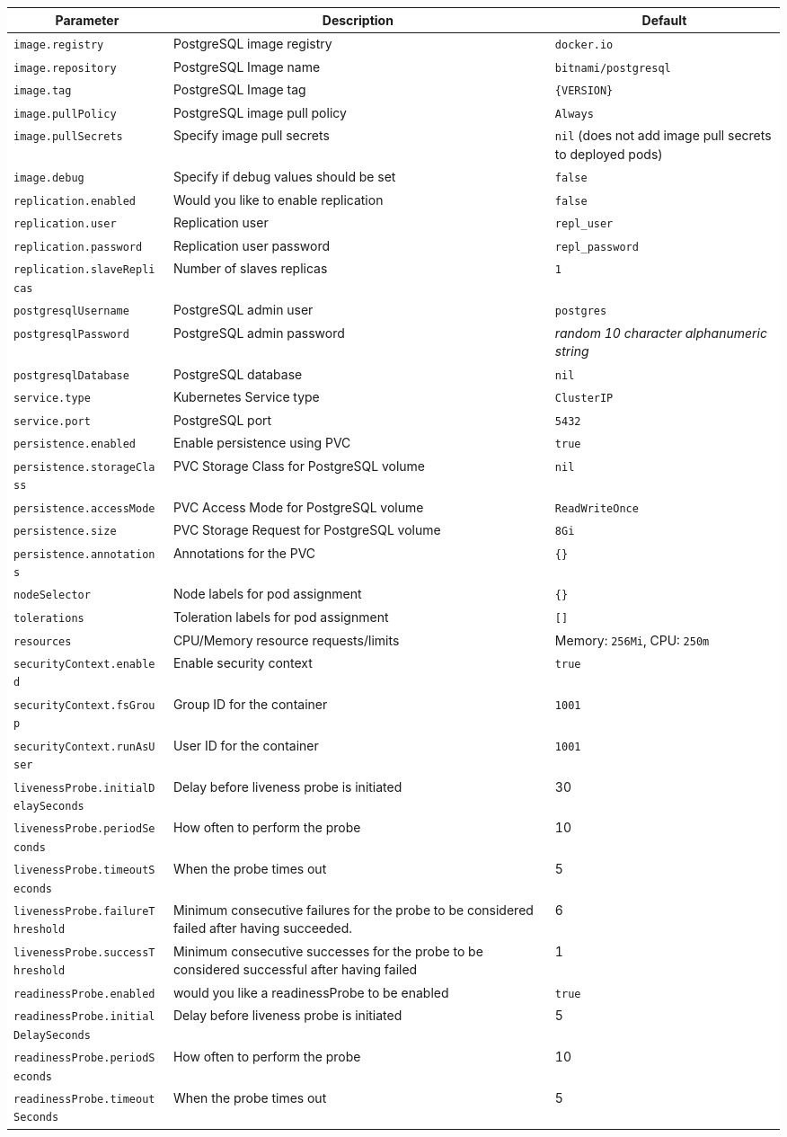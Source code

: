 |         Parameter          |                Description                |                            Default                        |
|----------------------------|-------------------------------------------|---------------------------------------------------------- |
| `image.registry`           | PostgreSQL image registry                 | `docker.io`                                               |
| `image.repository`         | PostgreSQL Image name                     | `bitnami/postgresql`                                      |
| `image.tag`                | PostgreSQL Image tag                      | `{VERSION}`                                               |
| `image.pullPolicy`         | PostgreSQL image pull policy              | `Always`                                                  |
| `image.pullSecrets`        | Specify image pull secrets                | `nil` (does not add image pull secrets to deployed pods)  |
| `image.debug`              | Specify if debug values should be set     | `false`                                                   |
| `replication.enabled`      | Would you like to enable replication      | `false`                                                   |
| `replication.user`         | Replication user                          | `repl_user`                                               |
| `replication.password`     | Replication user password                 | `repl_password`                                           |
| `replication.slaveReplicas`| Number of slaves replicas                 | `1`                                                       |
| `postgresqlUsername`       | PostgreSQL admin user                     | `postgres`                                                |
| `postgresqlPassword`       | PostgreSQL admin password                 | _random 10 character alphanumeric string_                 |
| `postgresqlDatabase`       | PostgreSQL database                       | `nil`                                                     |
| `service.type`             | Kubernetes Service type                   | `ClusterIP`                                               |
| `service.port`             | PostgreSQL port                           | `5432`                                                    |
| `persistence.enabled`      | Enable persistence using PVC              | `true`                                                    |
| `persistence.storageClass` | PVC Storage Class for PostgreSQL volume   | `nil`                                                     |
| `persistence.accessMode`   | PVC Access Mode for PostgreSQL volume     | `ReadWriteOnce`                                           |
| `persistence.size`         | PVC Storage Request for PostgreSQL volume | `8Gi`                                                     |
| `persistence.annotations`  | Annotations for the PVC                   | `{}`                                                      |
| `nodeSelector`             | Node labels for pod assignment            | `{}`                                                      |
| `tolerations`              | Toleration labels for pod assignment      | `[]`                                                      |
| `resources`                | CPU/Memory resource requests/limits       | Memory: `256Mi`, CPU: `250m`                              |
| `securityContext.enabled`            | Enable security context                                                                      | `true`                            |
| `securityContext.fsGroup`            | Group ID for the container                                                                   | `1001`                            |
| `securityContext.runAsUser`          | User ID for the container                                                                    | `1001`              | `livenessProbe.enabled`               | would you like a livessProbed to be enabled                                                   |  `true`                                                   |
| `livenessProbe.initialDelaySeconds`   | Delay before liveness probe is initiated                                                      |  30                                                       |
| `livenessProbe.periodSeconds`         | How often to perform the probe                                                                |  10                                                       |
| `livenessProbe.timeoutSeconds`        | When the probe times out                                                                      |  5                                                        |
| `livenessProbe.failureThreshold`      | Minimum consecutive failures for the probe to be considered failed after having succeeded.    |  6                                                        |
| `livenessProbe.successThreshold`      | Minimum consecutive successes for the probe to be considered successful after having failed   |  1                                                        |
| `readinessProbe.enabled`              | would you like a readinessProbe to be enabled                                                 |  `true`                                                   |
| `readinessProbe.initialDelaySeconds`  | Delay before liveness probe is initiated                                                      |  5                                                        |
| `readinessProbe.periodSeconds`        | How often to perform the probe                                                                |  10                                                       |
| `readinessProbe.timeoutSeconds`       | When the probe times out                                                                      |  5                                                        |